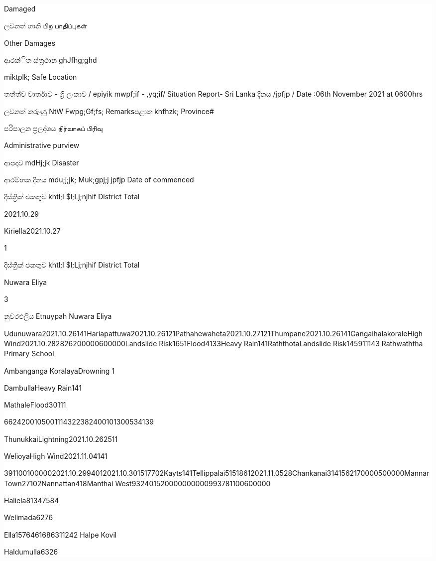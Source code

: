 Damaged

ලවනත් හානි பிற பாதிப்புகள்

Other Damages

ආරක්ිත ස්ත්‍රථාන ghJfhg;ghd

miktplk; Safe Location

තත්ත්ව වාර්තාව - ශ්‍රී ලංකාව / epiyik mwpf;if - ,yq;if/ Situation Report- Sri Lanka දිනය /jpfjp / Date :06th November 2021 at 0600hrs

ලවනත් කරුණු NtW Fwpg;Gf;fs; Remarksපළාත khfhzk; Province#

පරිපාලන ප්‍රලද්ශය நிர்வாகப் பிரிவு

Administrative purview

ආපදාව mdHj;jk Disaster

ආරම්භක දිනය mdu;j;jk; Muk;gpj;j jpfjp Date of commenced

දිස්ත්‍රික් එකතුව khtl;l $l;Lj;njhif District Total

2021.10.29

Kiriella2021.10.27

1

දිස්ත්‍රික් එකතුව khtl;l $l;Lj;njhif District Total

Nuwara Eliya

3

නුවරඑලිය Etnuypah Nuwara Eliya

Udunuwara2021.10.26141Hariapattuwa2021.10.26121Pathahewaheta2021.10.27121Thumpane2021.10.26141GangaihalakoraleHigh Wind2021.10.282826200000600000Landslide Risk1651Flood4133Heavy Rain141RaththotaLandslide Risk145911143 Rathwaththa Primary School

Ambanganga KoralayaDrowning 1

DambullaHeavy Rain141

MathaleFlood30111

6624200105001114322382400101300534139

ThunukkaiLightning2021.10.262511

WelioyaHigh Wind2021.11.04141

3911001000002021.10.2994012021.10.301517702Kayts141Tellippalai51518612021.11.0528Chankanai3141562170000500000Mannar Town27102Nannattan418Manthai West932401520000000000993781100600000

Haliela81347584

Welimada6276

Ella1576461686311242 Halpe Kovil

Haldumulla6326

